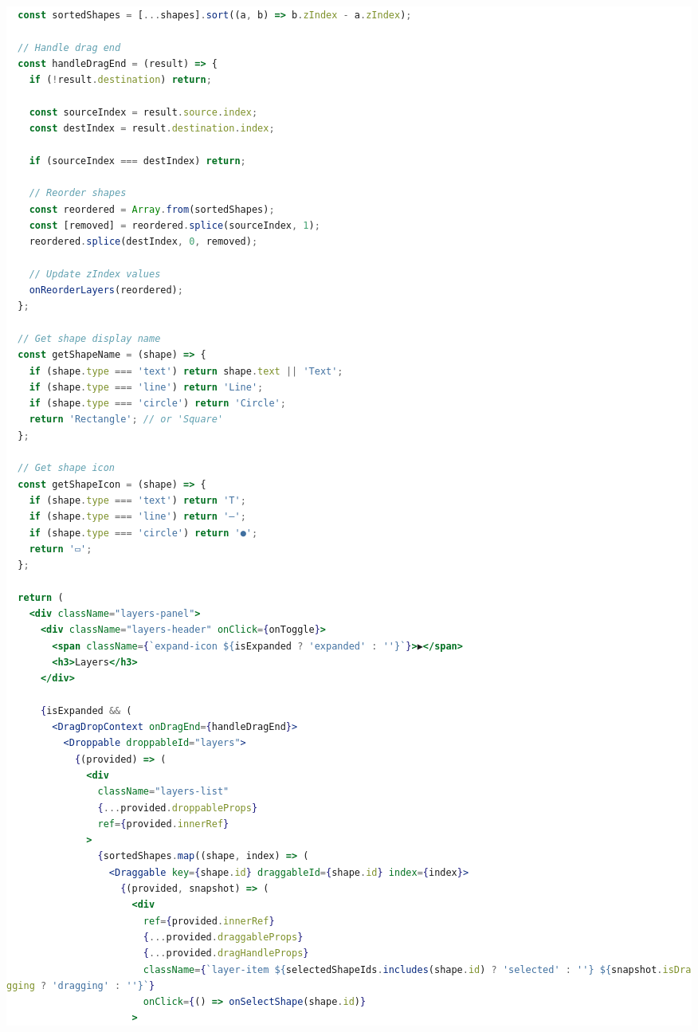 ```jsx
  const sortedShapes = [...shapes].sort((a, b) => b.zIndex - a.zIndex);

  // Handle drag end
  const handleDragEnd = (result) => {
    if (!result.destination) return;

    const sourceIndex = result.source.index;
    const destIndex = result.destination.index;

    if (sourceIndex === destIndex) return;

    // Reorder shapes
    const reordered = Array.from(sortedShapes);
    const [removed] = reordered.splice(sourceIndex, 1);
    reordered.splice(destIndex, 0, removed);

    // Update zIndex values
    onReorderLayers(reordered);
  };

  // Get shape display name
  const getShapeName = (shape) => {
    if (shape.type === 'text') return shape.text || 'Text';
    if (shape.type === 'line') return 'Line';
    if (shape.type === 'circle') return 'Circle';
    return 'Rectangle'; // or 'Square'
  };

  // Get shape icon
  const getShapeIcon = (shape) => {
    if (shape.type === 'text') return 'T';
    if (shape.type === 'line') return '―';
    if (shape.type === 'circle') return '●';
    return '▭';
  };

  return (
    <div className="layers-panel">
      <div className="layers-header" onClick={onToggle}>
        <span className={`expand-icon ${isExpanded ? 'expanded' : ''}`}>▶</span>
        <h3>Layers</h3>
      </div>

      {isExpanded && (
        <DragDropContext onDragEnd={handleDragEnd}>
          <Droppable droppableId="layers">
            {(provided) => (
              <div
                className="layers-list"
                {...provided.droppableProps}
                ref={provided.innerRef}
              >
                {sortedShapes.map((shape, index) => (
                  <Draggable key={shape.id} draggableId={shape.id} index={index}>
                    {(provided, snapshot) => (
                      <div
                        ref={provided.innerRef}
                        {...provided.draggableProps}
                        {...provided.dragHandleProps}
                        className={`layer-item ${selectedShapeIds.includes(shape.id) ? 'selected' : ''} ${snapshot.isDragging ? 'dragging' : ''}`}
                        onClick={() => onSelectShape(shape.id)}
                      >
```